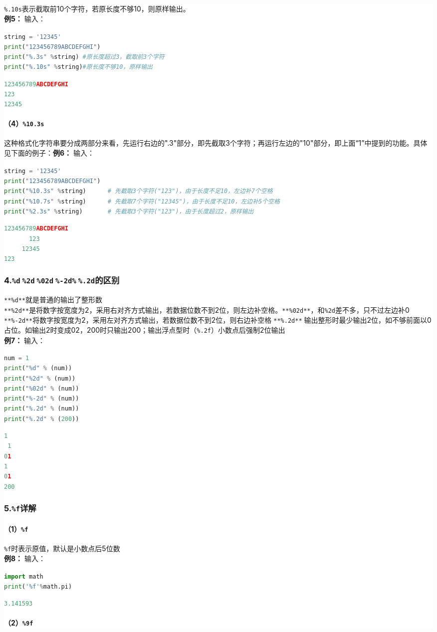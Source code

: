 `%.10s`表示截取前10个字符，若原长度不够10，则原样输出。<br />**例5：** 输入：
```python
string = '12345'
print("123456789ABCDEFGHI")
print("%.3s" %string) #原长度超过3，截取前3个字符
print("%.10s" %string)#原长度不够10，原样输出
```
```python
123456789ABCDEFGHI
123
12345
```
<a name="SKkxj"></a>
#### （4）`%10.3s`
这种格式化字符串要分成两部分来看，先运行右边的".3"部分，即先截取3个字符；再运行左边的"10"部分，即上面“1”中提到的功能。具体见下面的例子：**例6：** 输入：
```python
string = '12345'
print("123456789ABCDEFGHI")
print("%10.3s" %string)      # 先截取3个字符("123")，由于长度不足10，左边补7个空格
print("%10.7s" %string)      # 先截取7个字符("12345")，由于长度不足10，左边补5个空格
print("%2.3s" %string)       # 先截取3个字符("123")，由于长度超过2，原样输出
```
```python
123456789ABCDEFGHI
       123
     12345
123
```
<a name="eMHVh"></a>
### 4.`%d` `%2d` `%02d` `%-2d%` `%.2d`的区别
`**%d**`就是普通的输出了整形数<br />`**%2d**`是将数字按宽度为2，采用右对齐方式输出，若数据位数不到2位，则左边补空格。`**%02d**`，和`%2d`差不多，只不过左边补0<br />`**%-2d**`将数字按宽度为2，采用左对齐方式输出，若数据位数不到2位，则右边补空格 `**%.2d**` 输出整形时最少输出2位，如不够前面以0占位。如输出2时变成02，200时只输出200；输出浮点型时（`%.2f`）小数点后强制2位输出<br /> **例7：** 输入：
```python
num = 1
print("%d" % (num))
print("%2d" % (num))
print("%02d" % (num))
print("%-2d" % (num))
print("%.2d" % (num))
print("%.2d" % (200))
```
```python
1
 1
01
1 
01
200
```
<a name="LIfWn"></a>
### 5.`%f`详解
<a name="lycty"></a>
#### （1）`%f`
`%f`时表示原值，默认是小数点后5位数 <br />**例8：** 输入：
```python
import math
print('%f'%math.pi)
```
```python
3.141593
```
<a name="wkpeM"></a>
#### （2）`%9f`